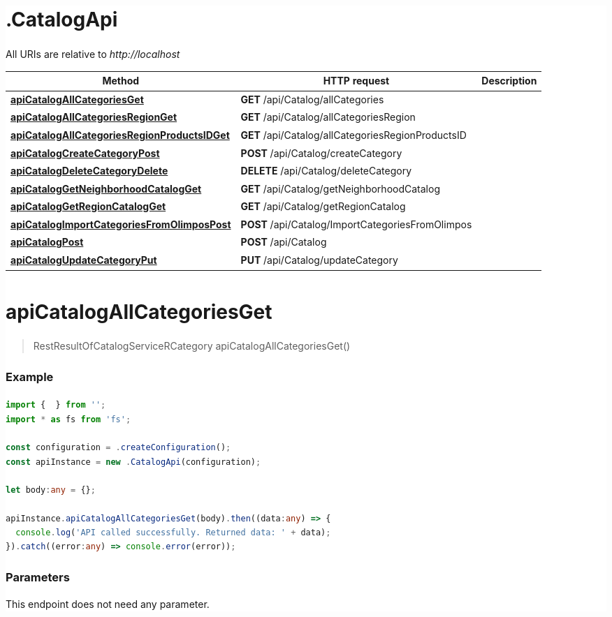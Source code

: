 # .CatalogApi

All URIs are relative to *http://localhost*

Method | HTTP request | Description
------------- | ------------- | -------------
[**apiCatalogAllCategoriesGet**](CatalogApi.md#apiCatalogAllCategoriesGet) | **GET** /api/Catalog/allCategories | 
[**apiCatalogAllCategoriesRegionGet**](CatalogApi.md#apiCatalogAllCategoriesRegionGet) | **GET** /api/Catalog/allCategoriesRegion | 
[**apiCatalogAllCategoriesRegionProductsIDGet**](CatalogApi.md#apiCatalogAllCategoriesRegionProductsIDGet) | **GET** /api/Catalog/allCategoriesRegionProductsID | 
[**apiCatalogCreateCategoryPost**](CatalogApi.md#apiCatalogCreateCategoryPost) | **POST** /api/Catalog/createCategory | 
[**apiCatalogDeleteCategoryDelete**](CatalogApi.md#apiCatalogDeleteCategoryDelete) | **DELETE** /api/Catalog/deleteCategory | 
[**apiCatalogGetNeighborhoodCatalogGet**](CatalogApi.md#apiCatalogGetNeighborhoodCatalogGet) | **GET** /api/Catalog/getNeighborhoodCatalog | 
[**apiCatalogGetRegionCatalogGet**](CatalogApi.md#apiCatalogGetRegionCatalogGet) | **GET** /api/Catalog/getRegionCatalog | 
[**apiCatalogImportCategoriesFromOlimposPost**](CatalogApi.md#apiCatalogImportCategoriesFromOlimposPost) | **POST** /api/Catalog/ImportCategoriesFromOlimpos | 
[**apiCatalogPost**](CatalogApi.md#apiCatalogPost) | **POST** /api/Catalog | 
[**apiCatalogUpdateCategoryPut**](CatalogApi.md#apiCatalogUpdateCategoryPut) | **PUT** /api/Catalog/updateCategory | 


# **apiCatalogAllCategoriesGet**
> RestResultOfCatalogServiceRCategory apiCatalogAllCategoriesGet()


### Example


```typescript
import {  } from '';
import * as fs from 'fs';

const configuration = .createConfiguration();
const apiInstance = new .CatalogApi(configuration);

let body:any = {};

apiInstance.apiCatalogAllCategoriesGet(body).then((data:any) => {
  console.log('API called successfully. Returned data: ' + data);
}).catch((error:any) => console.error(error));
```


### Parameters
This endpoint does not need any parameter.
